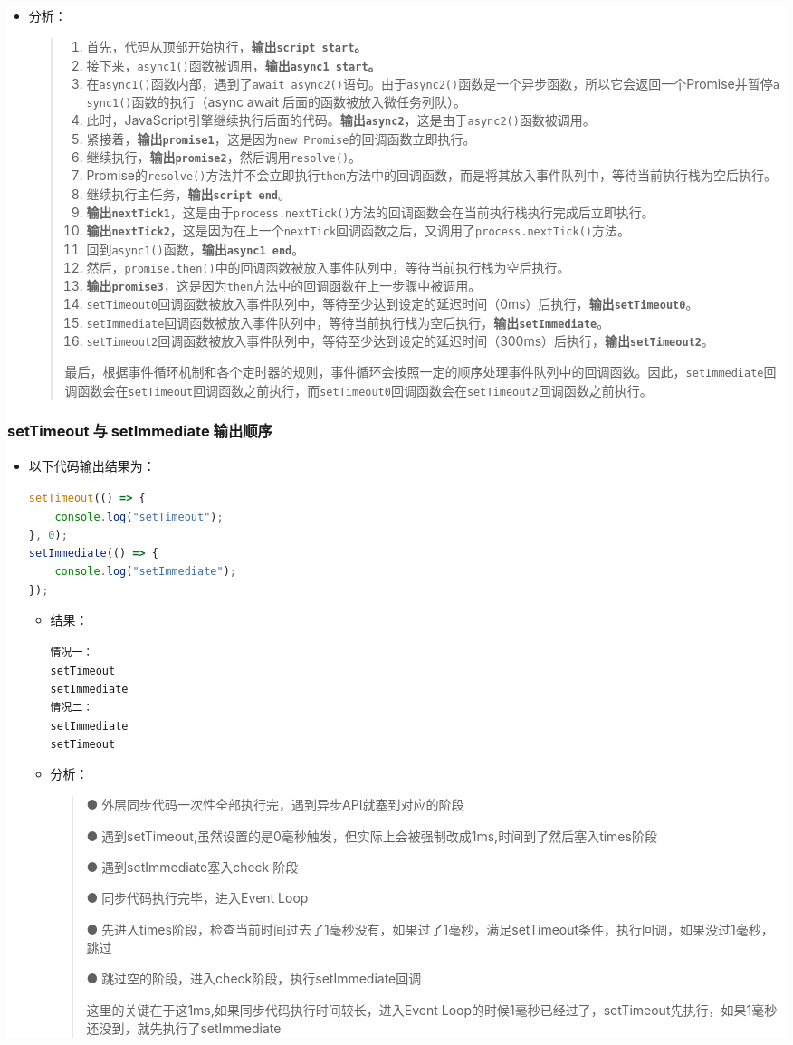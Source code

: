   * 分析：

    > 1. 首先，代码从顶部开始执行，**输出`script start`。**
    > 2. 接下来，`async1()`函数被调用，**输出`async1 start`。**
    > 3. 在`async1()`函数内部，遇到了`await async2()`语句。由于`async2()`函数是一个异步函数，所以它会返回一个Promise并暂停`async1()`函数的执行（async await 后面的函数被放入微任务列队）。
    > 4. 此时，JavaScript引擎继续执行后面的代码。**输出`async2`**，这是由于`async2()`函数被调用。
    > 5. 紧接着，**输出`promise1`**，这是因为`new Promise`的回调函数立即执行。
    > 6. 继续执行，**输出`promise2`**，然后调用`resolve()`。
    > 7. Promise的`resolve()`方法并不会立即执行`then`方法中的回调函数，而是将其放入事件队列中，等待当前执行栈为空后执行。
    > 8. 继续执行主任务，**输出`script end`**。
    > 9. **输出`nextTick1`**，这是由于`process.nextTick()`方法的回调函数会在当前执行栈执行完成后立即执行。
    > 10. **输出`nextTick2`**，这是因为在上一个`nextTick`回调函数之后，又调用了`process.nextTick()`方法。
    > 11. 回到`async1()`函数，**输出`async1 end`**。
    > 12. 然后，`promise.then()`中的回调函数被放入事件队列中，等待当前执行栈为空后执行。
    > 13. **输出`promise3`**，这是因为`then`方法中的回调函数在上一步骤中被调用。
    > 14. `setTimeout0`回调函数被放入事件队列中，等待至少达到设定的延迟时间（0ms）后执行，**输出`setTimeout0`**。
    > 15. `setImmediate`回调函数被放入事件队列中，等待当前执行栈为空后执行，**输出`setImmediate`**。
    > 16. `setTimeout2`回调函数被放入事件队列中，等待至少达到设定的延迟时间（300ms）后执行，**输出`setTimeout2`**。
    >
    > 最后，根据事件循环机制和各个定时器的规则，事件循环会按照一定的顺序处理事件队列中的回调函数。因此，`setImmediate`回调函数会在`setTimeout`回调函数之前执行，而`setTimeout0`回调函数会在`setTimeout2`回调函数之前执行。

### setTimeout 与 setImmediate 输出顺序

* 以下代码输出结果为：

  ```js
  setTimeout(() => {
      console.log("setTimeout");
  }, 0);
  setImmediate(() => {
      console.log("setImmediate");
  });
  ```

  * 结果：

    ```js
    情况一：
    setTimeout
    setImmediate
    情况二：
    setImmediate
    setTimeout
    ```

  * 分析：

    > ● 外层同步代码一次性全部执行完，遇到异步API就塞到对应的阶段
    >
    > ● 遇到setTimeout,虽然设置的是0毫秒触发，但实际上会被强制改成1ms,时间到了然后塞入times阶段
    >
    > ● 遇到setImmediate塞入check 阶段
    >
    > ● 同步代码执行完毕，进入Event Loop
    >
    > ● 先进入times阶段，检查当前时间过去了1毫秒没有，如果过了1毫秒，满足setTimeout条件，执行回调，如果没过1毫秒，跳过
    >
    > ● 跳过空的阶段，进入check阶段，执行setImmediate回调
    >
    > 这里的关键在于这1ms,如果同步代码执行时间较长，进入Event Loop的时候1毫秒已经过了，setTimeout先执行，如果1毫秒还没到，就先执行了setImmediate



